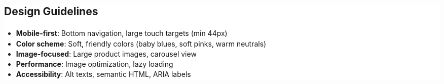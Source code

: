 ## Design Guidelines

- **Mobile-first**: Bottom navigation, large touch targets (min 44px)
- **Color scheme**: Soft, friendly colors (baby blues, soft pinks, warm neutrals)
- **Image-focused**: Large product images, carousel view
- **Performance**: Image optimization, lazy loading
- **Accessibility**: Alt texts, semantic HTML, ARIA labels
